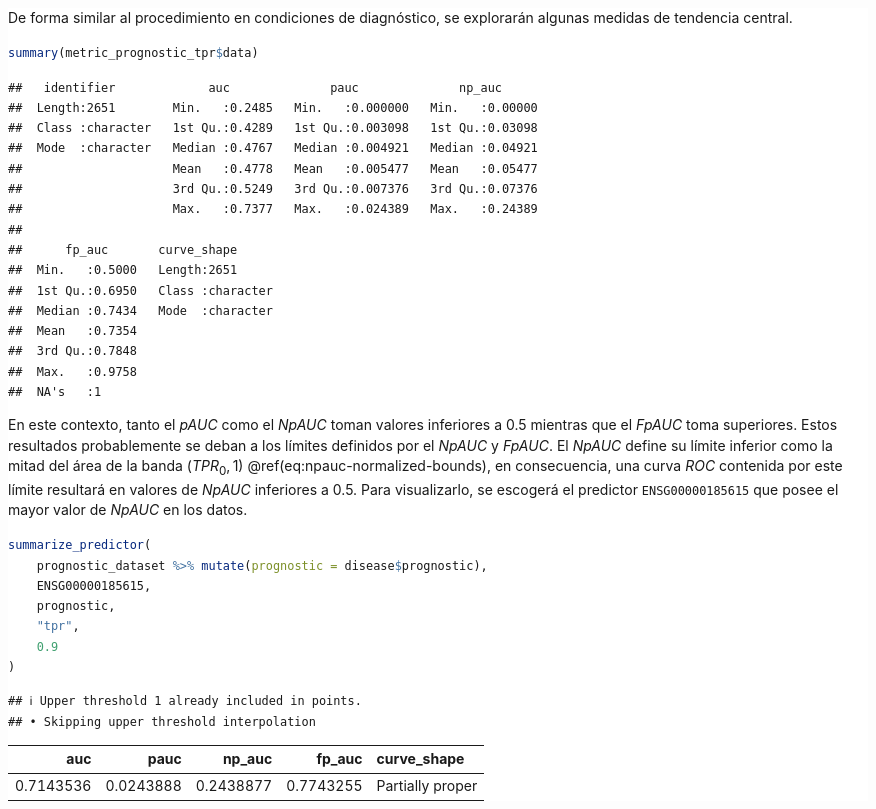De forma similar al procedimiento en condiciones de diagnóstico, se explorarán algunas medidas de tendencia central.


```r
summary(metric_prognostic_tpr$data)
```

```
##   identifier             auc              pauc              np_auc       
##  Length:2651        Min.   :0.2485   Min.   :0.000000   Min.   :0.00000  
##  Class :character   1st Qu.:0.4289   1st Qu.:0.003098   1st Qu.:0.03098  
##  Mode  :character   Median :0.4767   Median :0.004921   Median :0.04921  
##                     Mean   :0.4778   Mean   :0.005477   Mean   :0.05477  
##                     3rd Qu.:0.5249   3rd Qu.:0.007376   3rd Qu.:0.07376  
##                     Max.   :0.7377   Max.   :0.024389   Max.   :0.24389  
##                                                                          
##      fp_auc       curve_shape       
##  Min.   :0.5000   Length:2651       
##  1st Qu.:0.6950   Class :character  
##  Median :0.7434   Mode  :character  
##  Mean   :0.7354                     
##  3rd Qu.:0.7848                     
##  Max.   :0.9758                     
##  NA's   :1
```

En este contexto, tanto el $pAUC$ como el $NpAUC$ toman valores inferiores a $0.5$ mientras que el $FpAUC$ toma superiores. Estos resultados probablemente se deban a los límites definidos por el $NpAUC$ y $FpAUC$. El $NpAUC$ define su límite inferior como la mitad del área de la banda $(TPR_0, 1)$ \@ref(eq:npauc-normalized-bounds), en consecuencia, una curva $ROC$ contenida por este límite resultará en valores de $NpAUC$ inferiores a $0.5$. Para visualizarlo, se escogerá el predictor `ENSG00000185615` que posee el mayor valor de $NpAUC$ en los datos. 


```r
summarize_predictor(
    prognostic_dataset %>% mutate(prognostic = disease$prognostic),
    ENSG00000185615,
    prognostic,
    "tpr",
    0.9
)
```

```
## ℹ Upper threshold 1 already included in points.
## • Skipping upper threshold interpolation
```

<table class="table" style="margin-left: auto; margin-right: auto;">
 <thead>
  <tr>
   <th style="text-align:right;"> auc </th>
   <th style="text-align:right;"> pauc </th>
   <th style="text-align:right;"> np_auc </th>
   <th style="text-align:right;"> fp_auc </th>
   <th style="text-align:left;"> curve_shape </th>
  </tr>
 </thead>
<tbody>
  <tr>
   <td style="text-align:right;"> 0.7143536 </td>
   <td style="text-align:right;"> 0.0243888 </td>
   <td style="text-align:right;"> 0.2438877 </td>
   <td style="text-align:right;"> 0.7743255 </td>
   <td style="text-align:left;"> Partially proper </td>
  </tr>
</tbody>